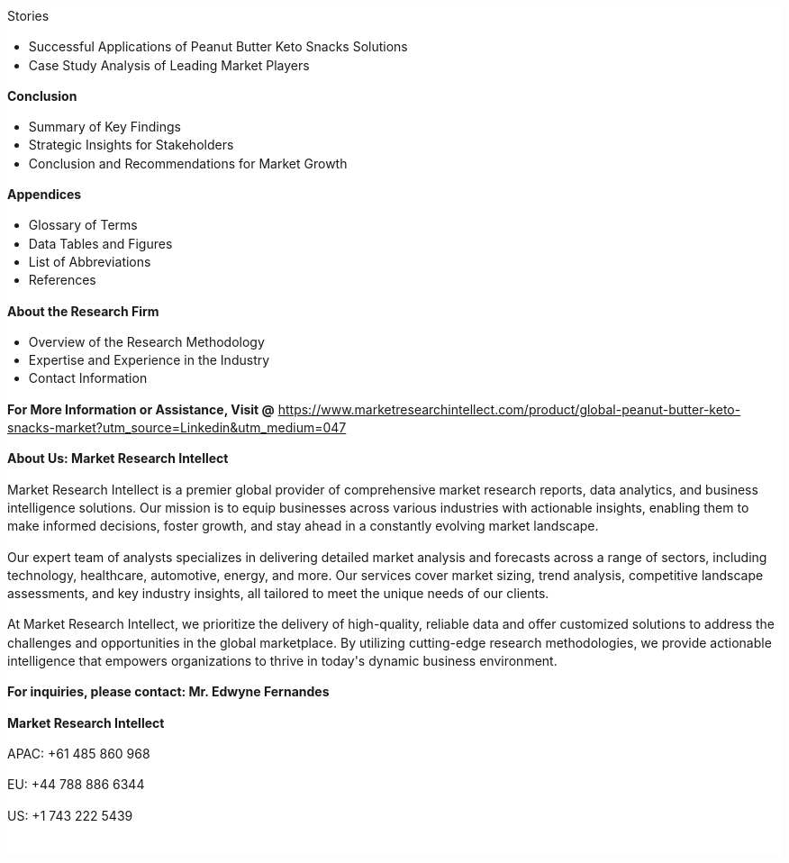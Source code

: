 Stories</strong></p><ul><li>Successful Applications of Peanut Butter Keto Snacks Solutions</li><li>Case Study Analysis of Leading Market Players</li></ul><p><strong>Conclusion</strong></p><ul><li>Summary of Key Findings</li><li>Strategic Insights for Stakeholders</li><li>Conclusion and Recommendations for Market Growth</li></ul><p><strong>Appendices</strong></p><ul><li>Glossary of Terms</li><li>Data Tables and Figures</li><li>List of Abbreviations</li><li>References</li></ul><p><strong>About the Research Firm</strong></p><ul><li>Overview of the Research Methodology</li><li>Expertise and Experience in the Industry</li><li>Contact Information</li></ul></div><div class="article-main__content" data-test-id="publishing-text-block"><p><span class="font-[700]"><strong>For More Information or Assistance, Visit @</strong>&nbsp;<a href="https://www.marketresearchintellect.com/product/global-peanut-butter-keto-snacks-market?utm_source=Linkedin&utm_medium=047">https://www.marketresearchintellect.com/product/global-peanut-butter-keto-snacks-market?utm_source=Linkedin&utm_medium=047</a></span></p><p><strong>About Us: Market Research Intellect</strong></p><p>Market Research Intellect is a premier global provider of comprehensive market research reports, data analytics, and business intelligence solutions. Our mission is to equip businesses across various industries with actionable insights, enabling them to make informed decisions, foster growth, and stay ahead in a constantly evolving market landscape.</p><p>Our expert team of analysts specializes in delivering detailed market analysis and forecasts across a range of sectors, including technology, healthcare, automotive, energy, and more. Our services cover market sizing, trend analysis, competitive landscape assessments, and key industry insights, all tailored to meet the unique needs of our clients.</p><p>At Market Research Intellect, we prioritize the delivery of high-quality, reliable data and offer customized solutions to address the challenges and opportunities in the global marketplace. By utilizing cutting-edge research methodologies, we provide actionable intelligence that empowers organizations to thrive in today's dynamic business environment.</p><p><strong>For inquiries, please contact: Mr. Edwyne Fernandes</strong></p><p><strong>Market Research Intellect</strong></p><p>APAC: +61 485 860 968</p><p>EU: +44 788 886 6344</p><p>US: +1 743 222 5439</p></div><div class="article-main__content" data-test-id="publishing-text-block">&nbsp;</div>
